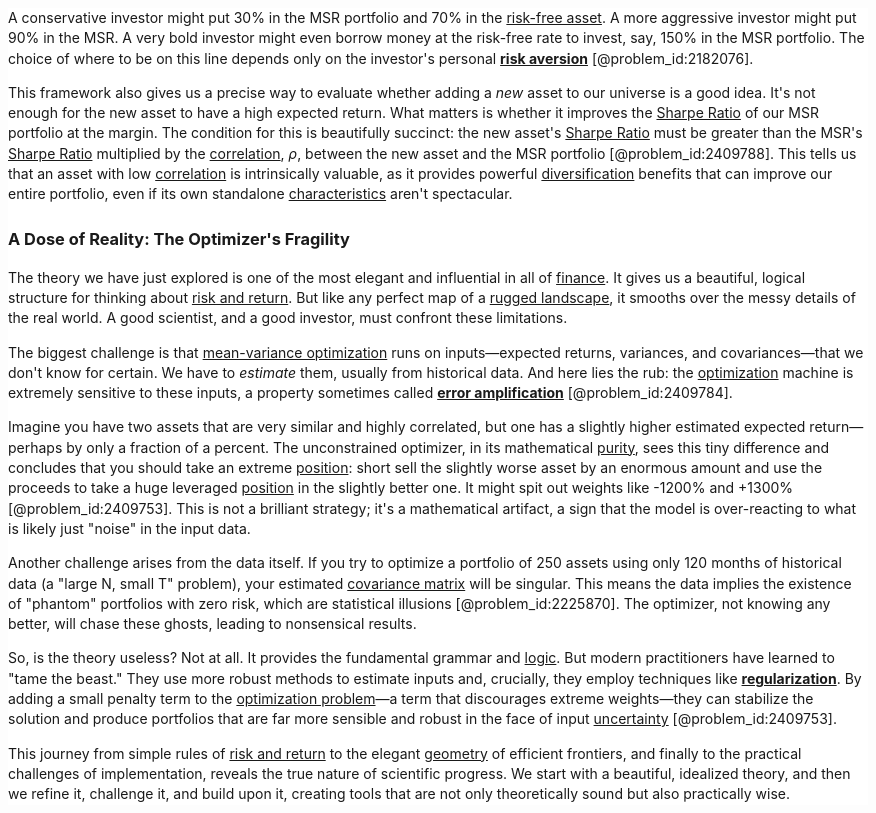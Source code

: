 A conservative investor might put 30% in the MSR portfolio and 70% in the [risk-free asset](@article_id:145502). A more aggressive investor might put 90% in the MSR. A very bold investor might even borrow money at the risk-free rate to invest, say, 150% in the MSR portfolio. The choice of where to be on this line depends only on the investor's personal **[risk aversion](@article_id:136912)** [@problem_id:2182076].

This framework also gives us a precise way to evaluate whether adding a *new* asset to our universe is a good idea. It's not enough for the new asset to have a high expected return. What matters is whether it improves the [Sharpe Ratio](@article_id:136330) of our MSR portfolio at the margin. The condition for this is beautifully succinct: the new asset's [Sharpe Ratio](@article_id:136330) must be greater than the MSR's [Sharpe Ratio](@article_id:136330) multiplied by the [correlation](@article_id:265479), $\rho$, between the new asset and the MSR portfolio [@problem_id:2409788]. This tells us that an asset with low [correlation](@article_id:265479) is intrinsically valuable, as it provides powerful [diversification](@article_id:136700) benefits that can improve our entire portfolio, even if its own standalone [characteristics](@article_id:193037) aren't spectacular.

### A Dose of Reality: The Optimizer's Fragility

The theory we have just explored is one of the most elegant and influential in all of [finance](@article_id:144433). It gives us a beautiful, logical structure for thinking about [risk and return](@article_id:138901). But like any perfect map of a [rugged landscape](@article_id:163966), it smooths over the messy details of the real world. A good scientist, and a good investor, must confront these limitations.

The biggest challenge is that [mean-variance optimization](@article_id:143967) runs on inputs—expected returns, variances, and covariances—that we don't know for certain. We have to *estimate* them, usually from historical data. And here lies the rub: the [optimization](@article_id:139309) machine is extremely sensitive to these inputs, a property sometimes called **[error amplification](@article_id:142070)** [@problem_id:2409784].

Imagine you have two assets that are very similar and highly correlated, but one has a slightly higher estimated expected return—perhaps by only a fraction of a percent. The unconstrained optimizer, in its mathematical [purity](@article_id:141147), sees this tiny difference and concludes that you should take an extreme [position](@article_id:167295): short sell the slightly worse asset by an enormous amount and use the proceeds to take a huge leveraged [position](@article_id:167295) in the slightly better one. It might spit out weights like -1200% and +1300% [@problem_id:2409753]. This is not a brilliant strategy; it's a mathematical artifact, a sign that the model is over-reacting to what is likely just "noise" in the input data.

Another challenge arises from the data itself. If you try to optimize a portfolio of 250 assets using only 120 months of historical data (a "large N, small T" problem), your estimated [covariance matrix](@article_id:138661) will be singular. This means the data implies the existence of "phantom" portfolios with zero risk, which are statistical illusions [@problem_id:2225870]. The optimizer, not knowing any better, will chase these ghosts, leading to nonsensical results.

So, is the theory useless? Not at all. It provides the fundamental grammar and [logic](@article_id:266330). But modern practitioners have learned to "tame the beast." They use more robust methods to estimate inputs and, crucially, they employ techniques like **[regularization](@article_id:139275)**. By adding a small penalty term to the [optimization problem](@article_id:266255)—a term that discourages extreme weights—they can stabilize the solution and produce portfolios that are far more sensible and robust in the face of input [uncertainty](@article_id:275351) [@problem_id:2409753].

This journey from simple rules of [risk and return](@article_id:138901) to the elegant [geometry](@article_id:199231) of efficient frontiers, and finally to the practical challenges of implementation, reveals the true nature of scientific progress. We start with a beautiful, idealized theory, and then we refine it, challenge it, and build upon it, creating tools that are not only theoretically sound but also practically wise.

